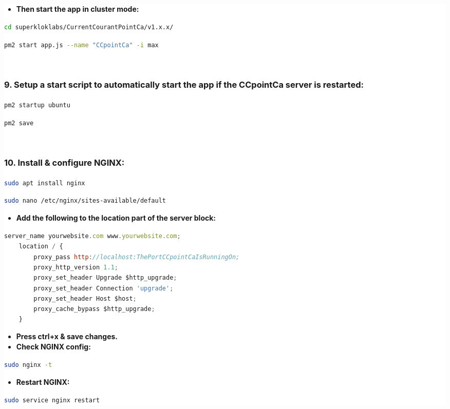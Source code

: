 - **Then start the app in cluster mode:**

```Bash
cd superkloklabs/CurrentCourantPointCa/v1.x.x/
```

```Bash
pm2 start app.js --name "CCpointCa" -i max
```

<br />

### 9. Setup a start script to automatically start the app if the CCpointCa server is restarted:

```Bash
pm2 startup ubuntu
```

```Bash
pm2 save
```

<br />

### 10. Install & configure NGINX:

```Bash
sudo apt install nginx
```

```Bash
sudo nano /etc/nginx/sites-available/default
```

- **Add the following to the location part of the server block:**

```JavaScript
server_name yourwebsite.com www.yourwebsite.com;
    location / {
        proxy_pass http://localhost:ThePortCCpointCaIsRunningOn;
        proxy_http_version 1.1;
        proxy_set_header Upgrade $http_upgrade;
        proxy_set_header Connection 'upgrade';
        proxy_set_header Host $host;
        proxy_cache_bypass $http_upgrade;
    }
```

- **Press ctrl+x & save changes.**
- **Check NGINX config:**

```Bash
sudo nginx -t
```

- **Restart NGINX:**

```Bash
sudo service nginx restart
```
